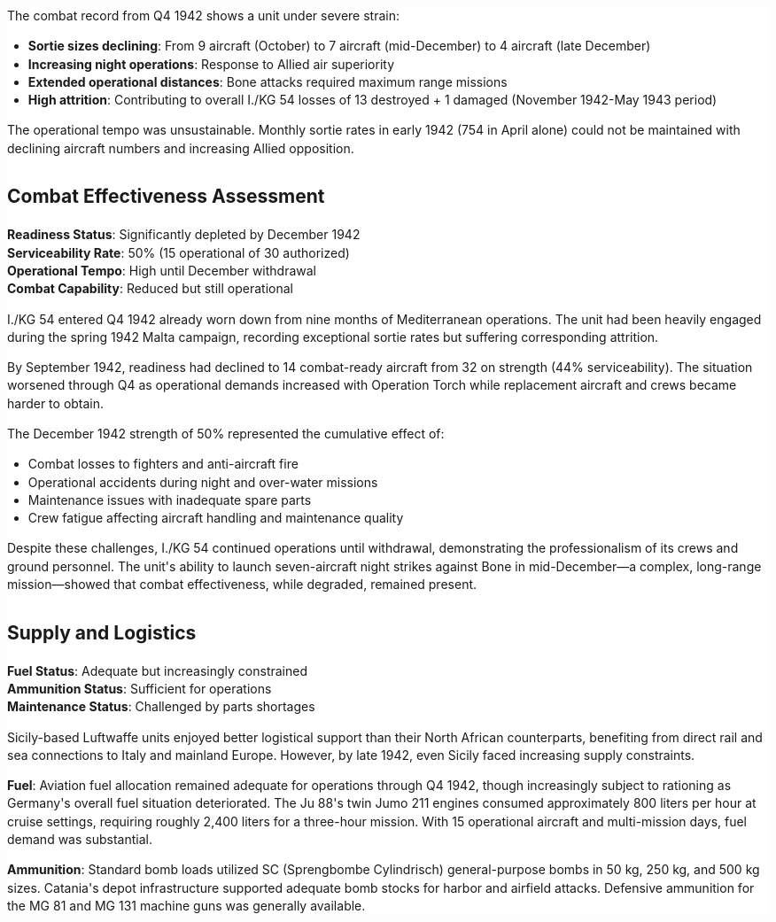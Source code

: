 The combat record from Q4 1942 shows a unit under severe strain:

- **Sortie sizes declining**: From 9 aircraft (October) to 7 aircraft (mid-December) to 4 aircraft (late December)
- **Increasing night operations**: Response to Allied air superiority
- **Extended operational distances**: Bone attacks required maximum range missions
- **High attrition**: Contributing to overall I./KG 54 losses of 13 destroyed + 1 damaged (November 1942-May 1943 period)

The operational tempo was unsustainable. Monthly sortie rates in early 1942 (754 in April alone) could not be maintained with declining aircraft numbers and increasing Allied opposition.

## Combat Effectiveness Assessment

**Readiness Status**: Significantly depleted by December 1942  
**Serviceability Rate**: 50% (15 operational of 30 authorized)  
**Operational Tempo**: High until December withdrawal  
**Combat Capability**: Reduced but still operational

I./KG 54 entered Q4 1942 already worn down from nine months of Mediterranean operations. The unit had been heavily engaged during the spring 1942 Malta campaign, recording exceptional sortie rates but suffering corresponding attrition.

By September 1942, readiness had declined to 14 combat-ready aircraft from 32 on strength (44% serviceability). The situation worsened through Q4 as operational demands increased with Operation Torch while replacement aircraft and crews became harder to obtain.

The December 1942 strength of 50% represented the cumulative effect of:
- Combat losses to fighters and anti-aircraft fire
- Operational accidents during night and over-water missions
- Maintenance issues with inadequate spare parts
- Crew fatigue affecting aircraft handling and maintenance quality

Despite these challenges, I./KG 54 continued operations until withdrawal, demonstrating the professionalism of its crews and ground personnel. The unit's ability to launch seven-aircraft night strikes against Bone in mid-December—a complex, long-range mission—showed that combat effectiveness, while degraded, remained present.

## Supply and Logistics

**Fuel Status**: Adequate but increasingly constrained  
**Ammunition Status**: Sufficient for operations  
**Maintenance Status**: Challenged by parts shortages

Sicily-based Luftwaffe units enjoyed better logistical support than their North African counterparts, benefiting from direct rail and sea connections to Italy and mainland Europe. However, by late 1942, even Sicily faced increasing supply constraints.

**Fuel**: Aviation fuel allocation remained adequate for operations through Q4 1942, though increasingly subject to rationing as Germany's overall fuel situation deteriorated. The Ju 88's twin Jumo 211 engines consumed approximately 800 liters per hour at cruise settings, requiring roughly 2,400 liters for a three-hour mission. With 15 operational aircraft and multi-mission days, fuel demand was substantial.

**Ammunition**: Standard bomb loads utilized SC (Sprengbombe Cylindrisch) general-purpose bombs in 50 kg, 250 kg, and 500 kg sizes. Catania's depot infrastructure supported adequate bomb stocks for harbor and airfield attacks. Defensive ammunition for the MG 81 and MG 131 machine guns was generally available.
